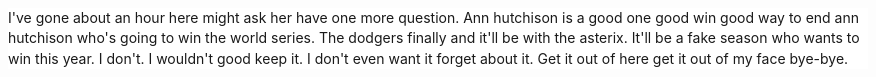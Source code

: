 
I've gone about an hour here might ask her have one more question. Ann hutchison is a good one good win good way to end ann hutchison who's going to win the world series. The dodgers finally and it'll be with the  asterix. It'll be a fake season who wants to win this year. I don't. I wouldn't good keep it. I don't even want it forget about it. Get it out of here get it out of my face bye-bye.


